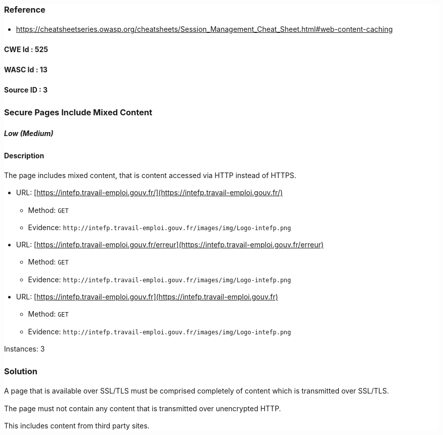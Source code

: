 ### Reference
* https://cheatsheetseries.owasp.org/cheatsheets/Session_Management_Cheat_Sheet.html#web-content-caching

  
#### CWE Id : 525
  
#### WASC Id : 13
  
#### Source ID : 3

  
  
  
  
### Secure Pages Include Mixed Content
##### Low (Medium)
  
  
  
  
#### Description
<p>The page includes mixed content, that is content accessed via HTTP instead of HTTPS.</p>
  
  
  
* URL: [https://intefp.travail-emploi.gouv.fr/](https://intefp.travail-emploi.gouv.fr/)
  
  
  * Method: `GET`
  
  
  * Evidence: `http://intefp.travail-emploi.gouv.fr/images/img/Logo-intefp.png`
  
  
  
  
* URL: [https://intefp.travail-emploi.gouv.fr/erreur](https://intefp.travail-emploi.gouv.fr/erreur)
  
  
  * Method: `GET`
  
  
  * Evidence: `http://intefp.travail-emploi.gouv.fr/images/img/Logo-intefp.png`
  
  
  
  
* URL: [https://intefp.travail-emploi.gouv.fr](https://intefp.travail-emploi.gouv.fr)
  
  
  * Method: `GET`
  
  
  * Evidence: `http://intefp.travail-emploi.gouv.fr/images/img/Logo-intefp.png`
  
  
  
  
Instances: 3
  
### Solution
<p>A page that is available over SSL/TLS must be comprised completely of content which is transmitted over SSL/TLS.</p><p>The page must not contain any content that is transmitted over unencrypted HTTP.</p><p> This includes content from third party sites.</p>
  